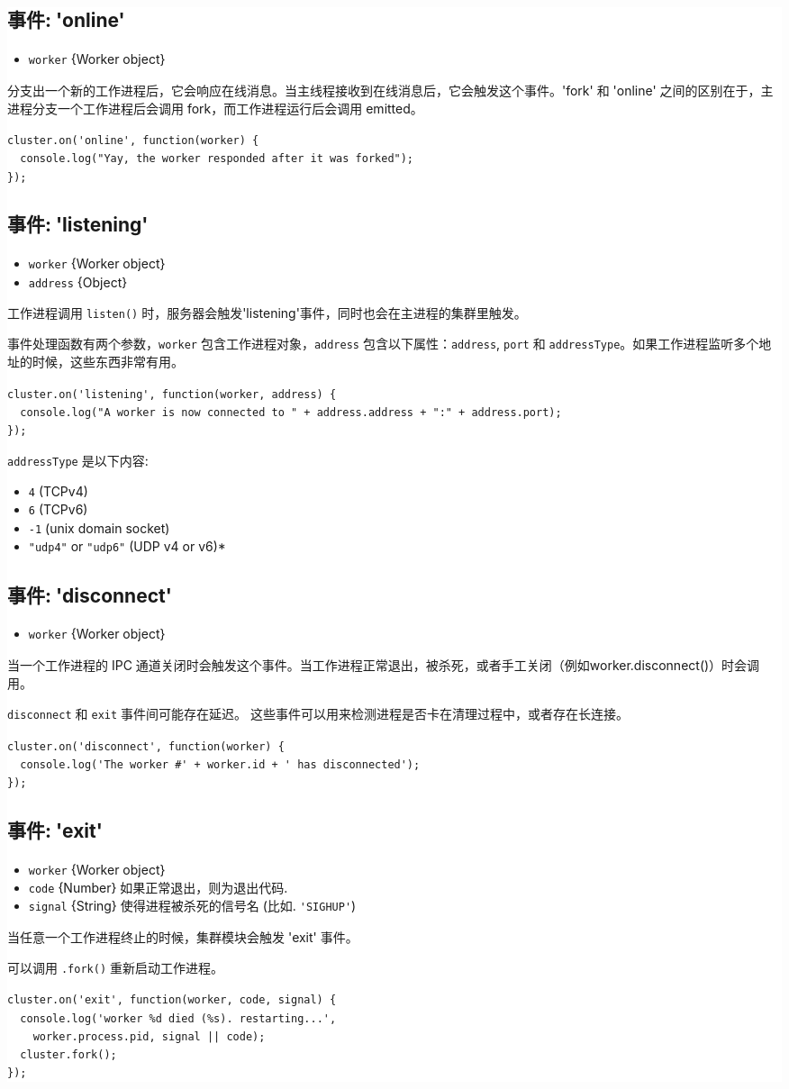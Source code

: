 ## 事件: 'online'

* `worker` {Worker object}

分支出一个新的工作进程后，它会响应在线消息。当主线程接收到在线消息后，它会触发这个事件。'fork' 和 'online' 之间的区别在于，主进程分支一个工作进程后会调用 fork，而工作进程运行后会调用 emitted。  

    cluster.on('online', function(worker) {
      console.log("Yay, the worker responded after it was forked");
    });

## 事件: 'listening'

* `worker` {Worker object}
* `address` {Object}

工作进程调用 `listen()` 时，服务器会触发'listening'事件，同时也会在主进程的集群里触发。

事件处理函数有两个参数，`worker` 包含工作进程对象，`address` 包含以下属性：`address`, `port` 和 `addressType`。如果工作进程监听多个地址的时候，这些东西非常有用。

    cluster.on('listening', function(worker, address) {
      console.log("A worker is now connected to " + address.address + ":" + address.port);
    });

 `addressType` 是以下内容:

* `4` (TCPv4)
* `6` (TCPv6)
* `-1` (unix domain socket)
* `"udp4"` or `"udp6"` (UDP v4 or v6)*  

## 事件: 'disconnect'

* `worker` {Worker object}

当一个工作进程的 IPC 通道关闭时会触发这个事件。当工作进程正常退出，被杀死，或者手工关闭（例如worker.disconnect()）时会调用。

`disconnect` 和 `exit` 事件间可能存在延迟。 这些事件可以用来检测进程是否卡在清理过程中，或者存在长连接。

    cluster.on('disconnect', function(worker) {
      console.log('The worker #' + worker.id + ' has disconnected');
    });

## 事件: 'exit'

* `worker` {Worker object}
* `code` {Number} 如果正常退出，则为退出代码.
* `signal` {String} 使得进程被杀死的信号名 (比如. `'SIGHUP'`)  

当任意一个工作进程终止的时候，集群模块会触发 'exit' 事件。  

可以调用 `.fork()` 重新启动工作进程。

    cluster.on('exit', function(worker, code, signal) {
      console.log('worker %d died (%s). restarting...',
        worker.process.pid, signal || code);
      cluster.fork();
    });
